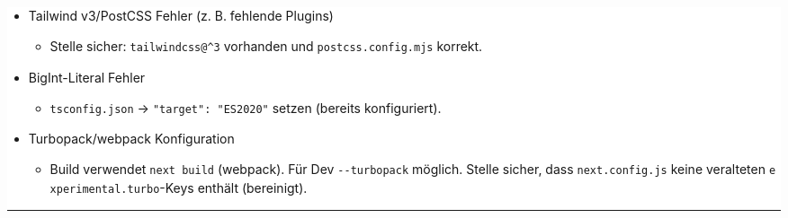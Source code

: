 - Tailwind v3/PostCSS Fehler (z. B. fehlende Plugins)
  - Stelle sicher: `tailwindcss@^3` vorhanden und `postcss.config.mjs` korrekt.

- BigInt-Literal Fehler
  - `tsconfig.json` → `"target": "ES2020"` setzen (bereits konfiguriert).

- Turbopack/webpack Konfiguration
  - Build verwendet `next build` (webpack). Für Dev `--turbopack` möglich. Stelle sicher, dass `next.config.js` keine veralteten `experimental.turbo`-Keys enthält (bereinigt).

---
